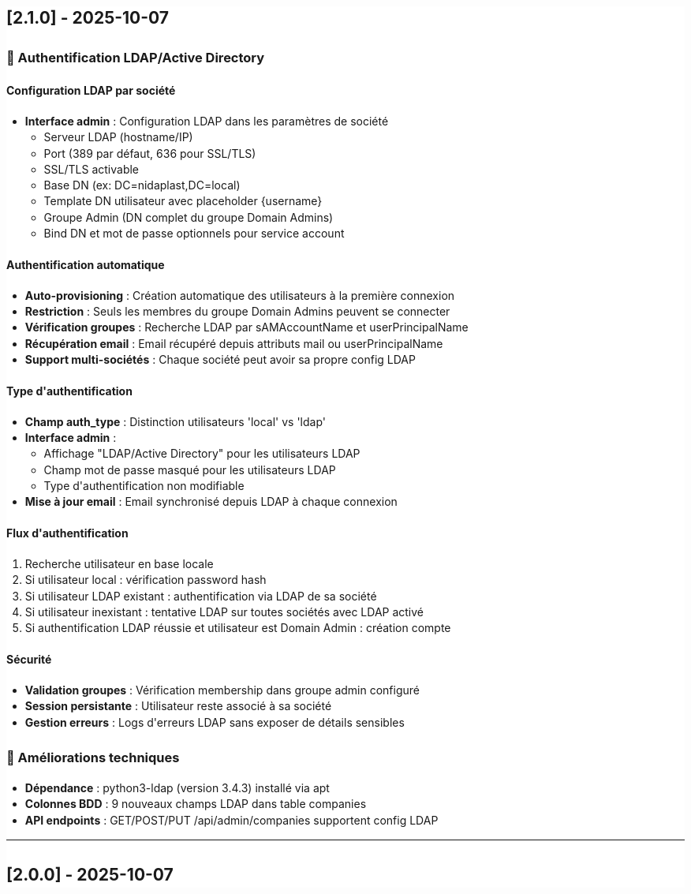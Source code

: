 ## [2.1.0] - 2025-10-07

### 🔐 Authentification LDAP/Active Directory

#### Configuration LDAP par société
- **Interface admin** : Configuration LDAP dans les paramètres de société
  - Serveur LDAP (hostname/IP)
  - Port (389 par défaut, 636 pour SSL/TLS)
  - SSL/TLS activable
  - Base DN (ex: DC=nidaplast,DC=local)
  - Template DN utilisateur avec placeholder {username}
  - Groupe Admin (DN complet du groupe Domain Admins)
  - Bind DN et mot de passe optionnels pour service account

#### Authentification automatique
- **Auto-provisioning** : Création automatique des utilisateurs à la première connexion
- **Restriction** : Seuls les membres du groupe Domain Admins peuvent se connecter
- **Vérification groupes** : Recherche LDAP par sAMAccountName et userPrincipalName
- **Récupération email** : Email récupéré depuis attributs mail ou userPrincipalName
- **Support multi-sociétés** : Chaque société peut avoir sa propre config LDAP

#### Type d'authentification
- **Champ auth_type** : Distinction utilisateurs 'local' vs 'ldap'
- **Interface admin** :
  - Affichage "LDAP/Active Directory" pour les utilisateurs LDAP
  - Champ mot de passe masqué pour les utilisateurs LDAP
  - Type d'authentification non modifiable
- **Mise à jour email** : Email synchronisé depuis LDAP à chaque connexion

#### Flux d'authentification
1. Recherche utilisateur en base locale
2. Si utilisateur local : vérification password hash
3. Si utilisateur LDAP existant : authentification via LDAP de sa société
4. Si utilisateur inexistant : tentative LDAP sur toutes sociétés avec LDAP activé
5. Si authentification LDAP réussie et utilisateur est Domain Admin : création compte

#### Sécurité
- **Validation groupes** : Vérification membership dans groupe admin configuré
- **Session persistante** : Utilisateur reste associé à sa société
- **Gestion erreurs** : Logs d'erreurs LDAP sans exposer de détails sensibles

### 🔧 Améliorations techniques
- **Dépendance** : python3-ldap (version 3.4.3) installé via apt
- **Colonnes BDD** : 9 nouveaux champs LDAP dans table companies
- **API endpoints** : GET/POST/PUT /api/admin/companies supportent config LDAP

---

## [2.0.0] - 2025-10-07

